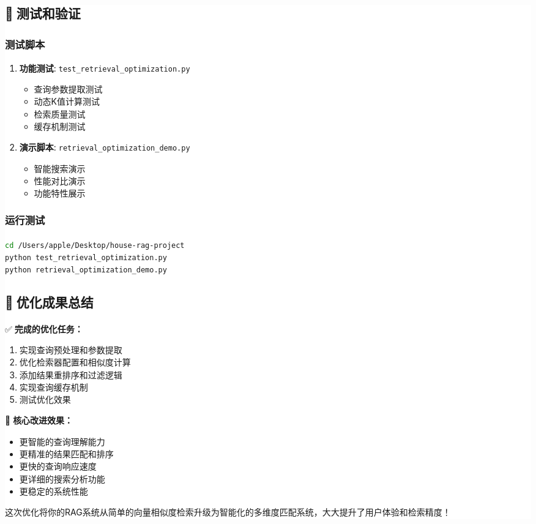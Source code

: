 ## 🧪 测试和验证

### 测试脚本

1. **功能测试**: `test_retrieval_optimization.py`
   - 查询参数提取测试
   - 动态K值计算测试
   - 检索质量测试
   - 缓存机制测试

2. **演示脚本**: `retrieval_optimization_demo.py`
   - 智能搜索演示
   - 性能对比演示
   - 功能特性展示

### 运行测试
```bash
cd /Users/apple/Desktop/house-rag-project
python test_retrieval_optimization.py
python retrieval_optimization_demo.py
```

## 🎉 优化成果总结

✅ **完成的优化任务：**
1. 实现查询预处理和参数提取
2. 优化检索器配置和相似度计算
3. 添加结果重排序和过滤逻辑
4. 实现查询缓存机制
5. 测试优化效果

🚀 **核心改进效果：**
- 更智能的查询理解能力
- 更精准的结果匹配和排序
- 更快的查询响应速度
- 更详细的搜索分析功能
- 更稳定的系统性能

这次优化将你的RAG系统从简单的向量相似度检索升级为智能化的多维度匹配系统，大大提升了用户体验和检索精度！
